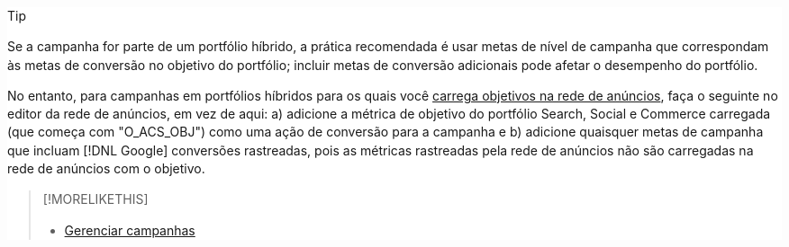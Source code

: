 >[!TIP]
>
>Se a campanha for parte de um portfólio híbrido, a prática recomendada é usar metas de nível de campanha que correspondam às metas de conversão no objetivo do portfólio; incluir metas de conversão adicionais pode afetar o desempenho do portfólio.
>
>No entanto, para campanhas em portfólios híbridos para os quais você [carrega objetivos na rede de anúncios](/help/search-social-commerce/tools/objective-upload-to-networks.md), faça o seguinte no editor da rede de anúncios, em vez de aqui: a) adicione a métrica de objetivo do portfólio Search, Social e Commerce carregada (que começa com &quot;O_ACS_OBJ&quot;) como uma ação de conversão para a campanha e b) adicione quaisquer metas de campanha que incluam [!DNL Google] conversões rastreadas, pois as métricas rastreadas pela rede de anúncios não são carregadas na rede de anúncios com o objetivo.

>[!MORELIKETHIS]
>
>* [Gerenciar campanhas](/help/search-social-commerce/campaign-management/campaigns/campaign-manage.md)
